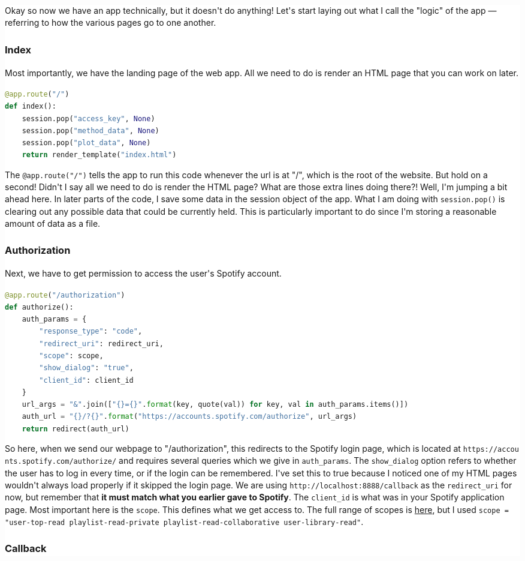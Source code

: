 Okay so now we have an app technically, but it doesn't do anything! Let's start laying out what I call the "logic" of the app — referring to how the various pages go to one another. 

### Index

Most importantly, we have the landing page of the web app. All we need to do is render an HTML page that you can work on later.
```python
@app.route("/")
def index():
    session.pop("access_key", None)
    session.pop("method_data", None)
    session.pop("plot_data", None)
    return render_template("index.html")
```
The `@app.route("/")` tells the app to run this code whenever the url is at "/", which is the root of the website. But hold on a second! Didn't I say all we need to do is render the HTML page? What are those extra lines doing there?! Well, I'm jumping a bit ahead here. In later parts of the code, I save some data in the session object of the app. What I am doing with `session.pop()` is clearing out any possible data that could be currently held. This is particularly important to do since I'm storing a reasonable amount of data as a file.

### Authorization

Next, we have to get permission to access the user's Spotify account.
```python
@app.route("/authorization")
def authorize():
    auth_params = {
        "response_type": "code",
        "redirect_uri": redirect_uri,
        "scope": scope,
        "show_dialog": "true",
        "client_id": client_id
    }
    url_args = "&".join(["{}={}".format(key, quote(val)) for key, val in auth_params.items()])
    auth_url = "{}/?{}".format("https://accounts.spotify.com/authorize", url_args)
    return redirect(auth_url)
```
So here, when we send our webpage to "/authorization", this redirects to the Spotify login page, which is located at `https://accounts.spotify.com/authorize/` and requires several queries which we give in `auth_params`. The `show_dialog` option refers to whether the user has to log in every time, or if the login can be remembered. I've set this to true because I noticed one of my HTML pages wouldn't always load properly if it skipped the login page. We are using `http://localhost:8888/callback` as the `redirect_uri` for now, but remember that **it must match what you earlier gave to Spotify**. The `client_id` is what was in your Spotify application page. Most important here is the `scope`. This defines what we get access to. The full range of scopes is [here](https://developer.spotify.com/documentation/general/guides/scopes/), but I used `scope = "user-top-read playlist-read-private playlist-read-collaborative user-library-read"`.

### Callback
